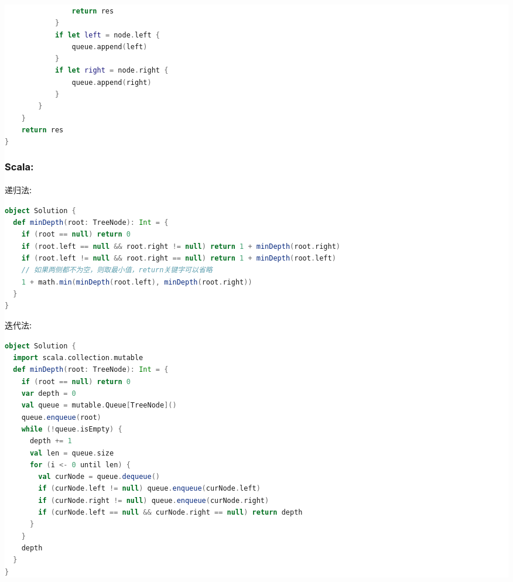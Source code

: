 ```Swift
                return res
            }
            if let left = node.left {
                queue.append(left)
            }
            if let right = node.right {
                queue.append(right)
            }
        }
    }
    return res
}
```


### Scala:

递归法:
```scala
object Solution {
  def minDepth(root: TreeNode): Int = {
    if (root == null) return 0
    if (root.left == null && root.right != null) return 1 + minDepth(root.right)
    if (root.left != null && root.right == null) return 1 + minDepth(root.left)
    // 如果两侧都不为空，则取最小值，return关键字可以省略
    1 + math.min(minDepth(root.left), minDepth(root.right))
  }
}
```

迭代法:
```scala
object Solution {
  import scala.collection.mutable
  def minDepth(root: TreeNode): Int = {
    if (root == null) return 0
    var depth = 0
    val queue = mutable.Queue[TreeNode]()
    queue.enqueue(root)
    while (!queue.isEmpty) {
      depth += 1
      val len = queue.size
      for (i <- 0 until len) {
        val curNode = queue.dequeue()
        if (curNode.left != null) queue.enqueue(curNode.left)
        if (curNode.right != null) queue.enqueue(curNode.right)
        if (curNode.left == null && curNode.right == null) return depth
      }
    }
    depth
  }
}
```
